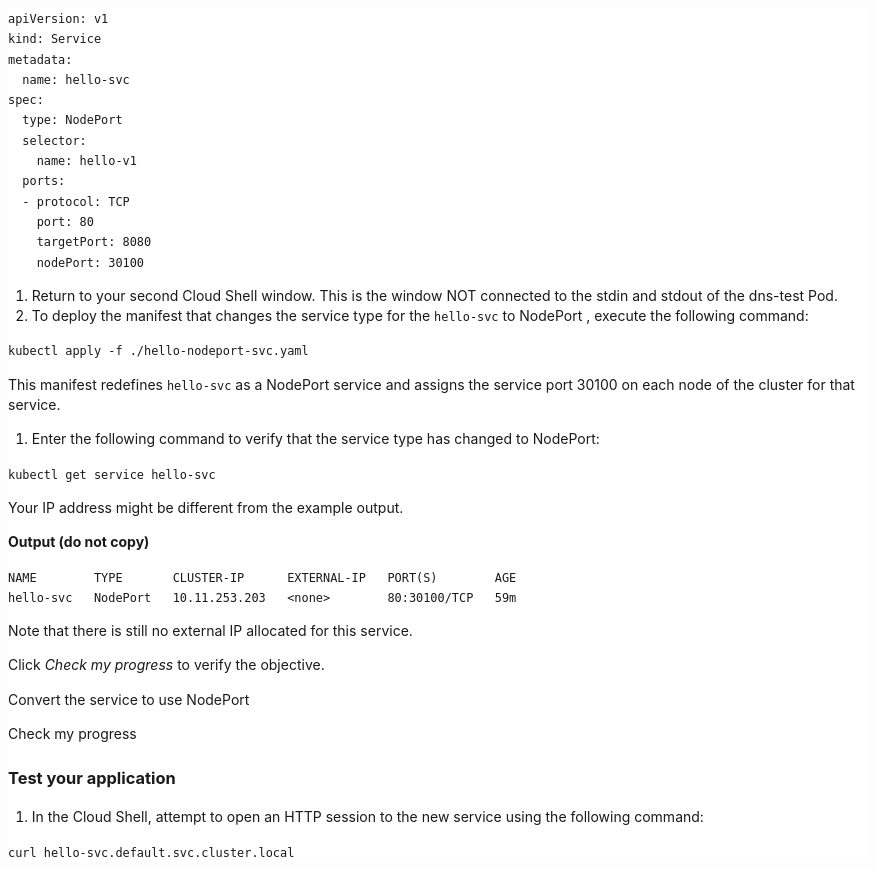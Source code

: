 ```
apiVersion: v1
kind: Service
metadata:
  name: hello-svc
spec:
  type: NodePort
  selector:
    name: hello-v1
  ports:
  - protocol: TCP
    port: 80
    targetPort: 8080
    nodePort: 30100
```

1. Return to your second Cloud Shell window. This is the window NOT connected to the stdin and stdout of the dns-test Pod.
2. To deploy the manifest that changes the service type for the `hello-svc` to NodePort , execute the following command:

```
kubectl apply -f ./hello-nodeport-svc.yaml
```

This manifest redefines `hello-svc` as a NodePort service and assigns the service port 30100 on each node of the cluster for that service.

1. Enter the following command to verify that the service type has changed to NodePort:

```
kubectl get service hello-svc
```

Your IP address might be different from the example output.

**Output (do not copy)**

```
NAME        TYPE       CLUSTER-IP      EXTERNAL-IP   PORT(S)        AGE
hello-svc   NodePort   10.11.253.203   <none>        80:30100/TCP   59m
```

Note that there is still no external IP allocated for this service.

Click *Check my progress* to verify the objective.

Convert the service to use NodePort

Check my progress



### **Test your application**

1. In the Cloud Shell, attempt to open an HTTP session to the new service using the following command:

```
curl hello-svc.default.svc.cluster.local
```
